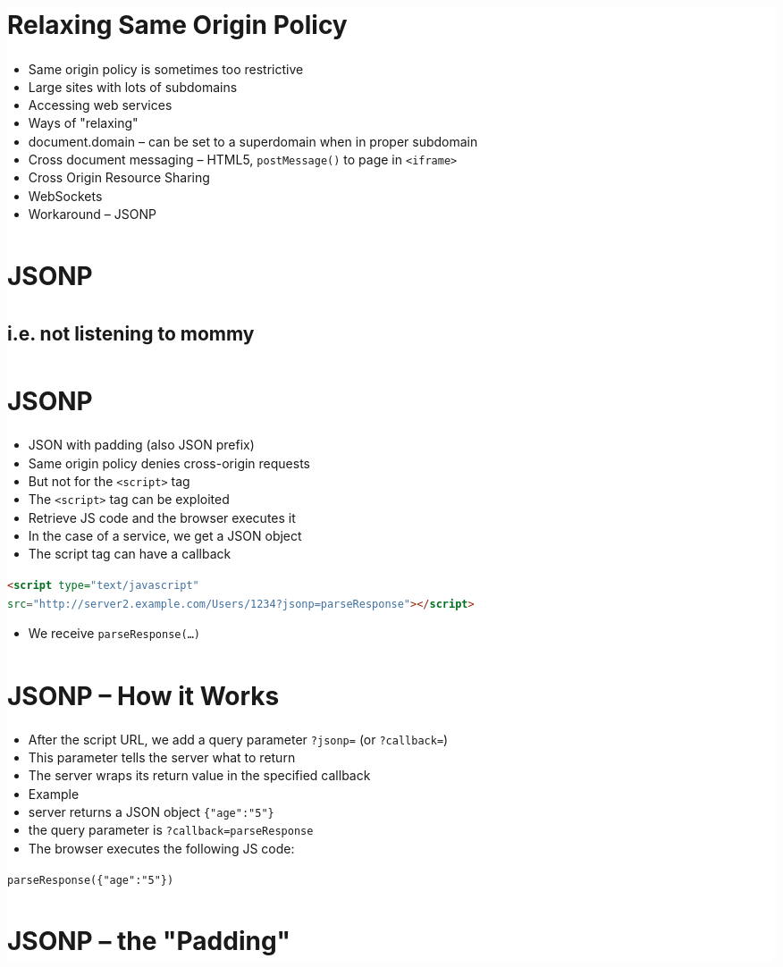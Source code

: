 


# Relaxing Same Origin Policy

-  Same origin policy is sometimes too restrictive
  -  Large sites with lots of subdomains
  -  Accessing web services
-  Ways of "relaxing"
  -  document.domain – can be set to a superdomain when in proper subdomain
  -  Cross document messaging – HTML5, `postMessage()` to page in `<iframe>`
  -  Cross Origin Resource Sharing
  -  WebSockets
-  Workaround – JSONP

# JSONP
## i.e. not listening to mommy


# JSONP

-  JSON with padding (also JSON prefix)
-  Same origin policy denies cross-origin requests
  -  But not for the `<script>` tag
  -  The `<script>` tag can be exploited
-  Retrieve JS code and the browser executes it
  -  In the case of a service, we get a JSON object
  -  The script tag can have a callback

```html
<script type="text/javascript"
src="http://server2.example.com/Users/1234?jsonp=parseResponse"></script>
```

  -  We receive `parseResponse(…)`

# JSONP – How it Works

-  After the script URL, we add a query parameter `?jsonp=` (or `?callback=`)
  -  This parameter tells the server what to return
  -  The server wraps its return value in the specified callback
  -  Example
  -  server returns a JSON object `{"age":"5"}`
  -  the query parameter is `?callback=parseResponse`
  -  The browser executes the following JS code:
```
parseResponse({"age":"5"})
```

# JSONP – the "Padding"
